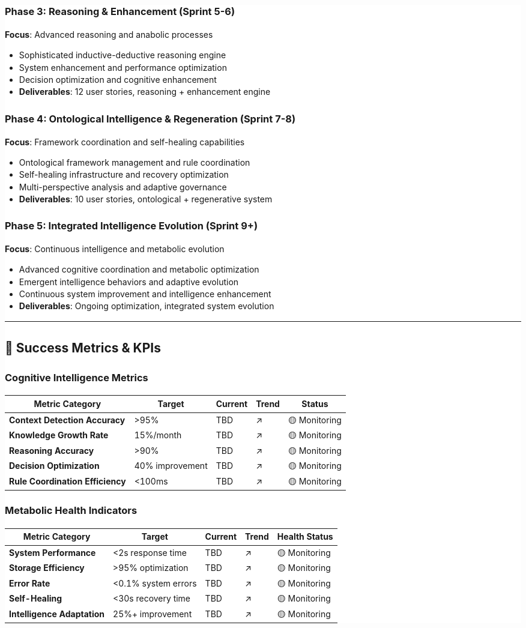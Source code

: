 ### **Phase 3: Reasoning & Enhancement (Sprint 5-6)**
**Focus**: Advanced reasoning and anabolic processes
- Sophisticated inductive-deductive reasoning engine
- System enhancement and performance optimization
- Decision optimization and cognitive enhancement
- **Deliverables**: 12 user stories, reasoning + enhancement engine

### **Phase 4: Ontological Intelligence & Regeneration (Sprint 7-8)**
**Focus**: Framework coordination and self-healing capabilities
- Ontological framework management and rule coordination
- Self-healing infrastructure and recovery optimization
- Multi-perspective analysis and adaptive governance
- **Deliverables**: 10 user stories, ontological + regenerative system

### **Phase 5: Integrated Intelligence Evolution (Sprint 9+)**
**Focus**: Continuous intelligence and metabolic evolution
- Advanced cognitive coordination and metabolic optimization
- Emergent intelligence behaviors and adaptive evolution
- Continuous system improvement and intelligence enhancement
- **Deliverables**: Ongoing optimization, integrated system evolution

---

## 🎯 **Success Metrics & KPIs**

### **Cognitive Intelligence Metrics**
| Metric Category | Target | Current | Trend | Status |
|-----------------|--------|---------|-------|--------|
| **Context Detection Accuracy** | >95% | TBD | ↗️ | 🟡 Monitoring |
| **Knowledge Growth Rate** | 15%/month | TBD | ↗️ | 🟡 Monitoring |
| **Reasoning Accuracy** | >90% | TBD | ↗️ | 🟡 Monitoring |
| **Decision Optimization** | 40% improvement | TBD | ↗️ | 🟡 Monitoring |
| **Rule Coordination Efficiency** | <100ms | TBD | ↗️ | 🟡 Monitoring |

### **Metabolic Health Indicators**
| Metric Category | Target | Current | Trend | Health Status |
|-----------------|--------|---------|-------|---------------|
| **System Performance** | <2s response time | TBD | ↗️ | 🟡 Monitoring |
| **Storage Efficiency** | >95% optimization | TBD | ↗️ | 🟡 Monitoring |
| **Error Rate** | <0.1% system errors | TBD | ↗️ | 🟡 Monitoring |
| **Self-Healing** | <30s recovery time | TBD | ↗️ | 🟡 Monitoring |
| **Intelligence Adaptation** | 25%+ improvement | TBD | ↗️ | 🟡 Monitoring |
